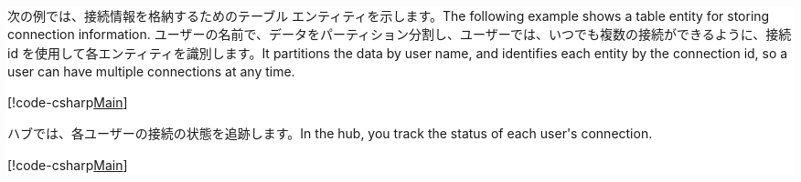 <span data-ttu-id="62d79-183">次の例では、接続情報を格納するためのテーブル エンティティを示します。</span><span class="sxs-lookup"><span data-stu-id="62d79-183">The following example shows a table entity for storing connection information.</span></span> <span data-ttu-id="62d79-184">ユーザーの名前で、データをパーティション分割し、ユーザーでは、いつでも複数の接続ができるように、接続 id を使用して各エンティティを識別します。</span><span class="sxs-lookup"><span data-stu-id="62d79-184">It partitions the data by user name, and identifies each entity by the connection id, so a user can have multiple connections at any time.</span></span>

[!code-csharp[Main](mapping-users-to-connections/samples/sample9.cs)]

<span data-ttu-id="62d79-185">ハブでは、各ユーザーの接続の状態を追跡します。</span><span class="sxs-lookup"><span data-stu-id="62d79-185">In the hub, you track the status of each user's connection.</span></span>

[!code-csharp[Main](mapping-users-to-connections/samples/sample10.cs)]
